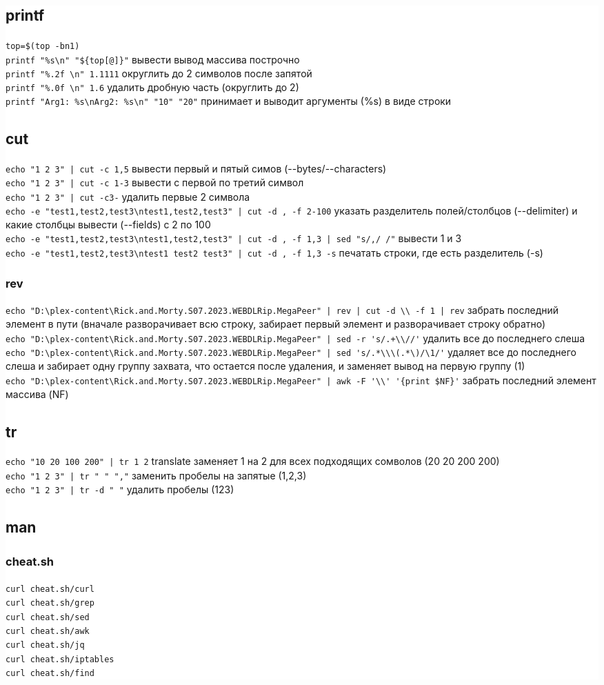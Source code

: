 ## printf

`top=$(top -bn1)` \
`printf "%s\n" "${top[@]}"` вывести вывод массива построчно \
`printf "%.2f \n" 1.1111` округлить до 2 символов после запятой \
`printf "%.0f \n" 1.6` удалить дробную часть (округлить до 2) \
`printf "Arg1: %s\nArg2: %s\n" "10" "20"` принимает и выводит аргументы (%s) в виде строки

## cut

`echo "1 2 3" | cut -c 1,5` вывести первый и пятый симов (--bytes/--characters) \
`echo "1 2 3" | cut -c 1-3` вывести с первой по третий символ \
`echo "1 2 3" | cut -c3-` удалить первые 2 символа \
`echo -e "test1,test2,test3\ntest1,test2,test3" | cut -d , -f 2-100` указать разделитель полей/столбцов (--delimiter) и какие столбцы вывести (--fields) с 2 по 100 \
`echo -e "test1,test2,test3\ntest1,test2,test3" | cut -d , -f 1,3 | sed "s/,/ /"` вывести 1 и 3 \
`echo -e "test1,test2,test3\ntest1 test2 test3" | cut -d , -f 1,3 -s` печатать строки, где есть разделитель (-s)

### rev

`echo "D:\plex-content\Rick.and.Morty.S07.2023.WEBDLRip.MegaPeer" | rev | cut -d \\ -f 1 | rev` забрать последний элемент в пути (вначале разворачивает всю строку, забирает первый элемент и разворачивает строку обратно) \
`echo "D:\plex-content\Rick.and.Morty.S07.2023.WEBDLRip.MegaPeer" | sed -r 's/.+\\//'` удалить все до последнего слеша \
`echo "D:\plex-content\Rick.and.Morty.S07.2023.WEBDLRip.MegaPeer" | sed 's/.*\\\(.*\)/\1/'` удаляет все до последнего слеша и забирает одну группу захвата, что остается после удаления, и заменяет вывод на первую группу (1) \
`echo "D:\plex-content\Rick.and.Morty.S07.2023.WEBDLRip.MegaPeer" | awk -F '\\' '{print $NF}'` забрать последний элемент массива (NF)

## tr

`echo "10 20 100 200" | tr 1 2` translate заменяет 1 на 2 для всех подходящих сомволов (20 20 200 200) \
`echo "1 2 3" | tr " " ","` заменить пробелы на запятые (1,2,3) \
`echo "1 2 3" | tr -d " "` удалить пробелы (123)

## man

### cheat.sh

`curl cheat.sh/curl` \
`curl cheat.sh/grep` \
`curl cheat.sh/sed` \
`curl cheat.sh/awk` \
`curl cheat.sh/jq` \
`curl cheat.sh/iptables` \
`curl cheat.sh/find`
